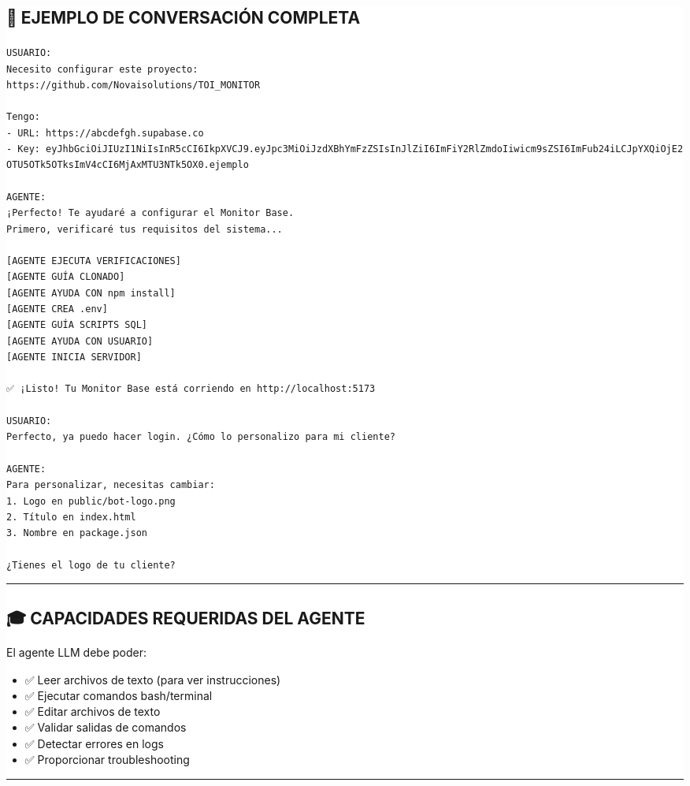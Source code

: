 
## 📝 EJEMPLO DE CONVERSACIÓN COMPLETA

```
USUARIO:
Necesito configurar este proyecto:
https://github.com/Novaisolutions/TOI_MONITOR

Tengo:
- URL: https://abcdefgh.supabase.co
- Key: eyJhbGciOiJIUzI1NiIsInR5cCI6IkpXVCJ9.eyJpc3MiOiJzdXBhYmFzZSIsInJlZiI6ImFiY2RlZmdoIiwicm9sZSI6ImFub24iLCJpYXQiOjE2OTU5OTk5OTksImV4cCI6MjAxMTU3NTk5OX0.ejemplo

AGENTE:
¡Perfecto! Te ayudaré a configurar el Monitor Base.
Primero, verificaré tus requisitos del sistema...

[AGENTE EJECUTA VERIFICACIONES]
[AGENTE GUÍA CLONADO]
[AGENTE AYUDA CON npm install]
[AGENTE CREA .env]
[AGENTE GUÍA SCRIPTS SQL]
[AGENTE AYUDA CON USUARIO]
[AGENTE INICIA SERVIDOR]

✅ ¡Listo! Tu Monitor Base está corriendo en http://localhost:5173

USUARIO:
Perfecto, ya puedo hacer login. ¿Cómo lo personalizo para mi cliente?

AGENTE:
Para personalizar, necesitas cambiar:
1. Logo en public/bot-logo.png
2. Título en index.html
3. Nombre en package.json

¿Tienes el logo de tu cliente?
```

---

## 🎓 CAPACIDADES REQUERIDAS DEL AGENTE

El agente LLM debe poder:
- ✅ Leer archivos de texto (para ver instrucciones)
- ✅ Ejecutar comandos bash/terminal
- ✅ Editar archivos de texto
- ✅ Validar salidas de comandos
- ✅ Detectar errores en logs
- ✅ Proporcionar troubleshooting

---
